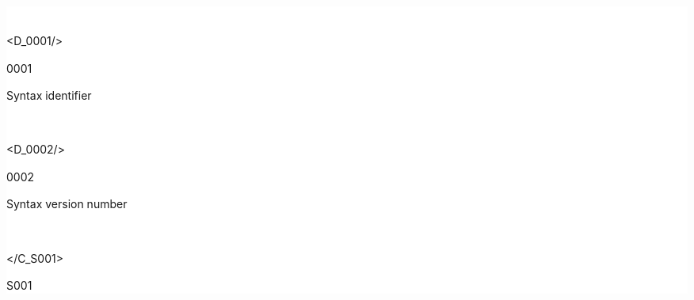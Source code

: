 </td>
<td valign="top">

 

</td>
</tr>
<tr>
<td valign="top">

<D\_0001/\>

</td>
<td valign="top">

0001

</td>
<td valign="top">

Syntax identifier

</td>
<td valign="top">

 

</td>
</tr>
<tr>
<td valign="top">

<D\_0002/\>

</td>
<td valign="top">

0002

</td>
<td valign="top">

Syntax version number

</td>
<td valign="top">

 

</td>
</tr>
<tr>
<td valign="top">

</C\_S001\>

</td>
<td valign="top">

S001

</td>
<td valign="top">
